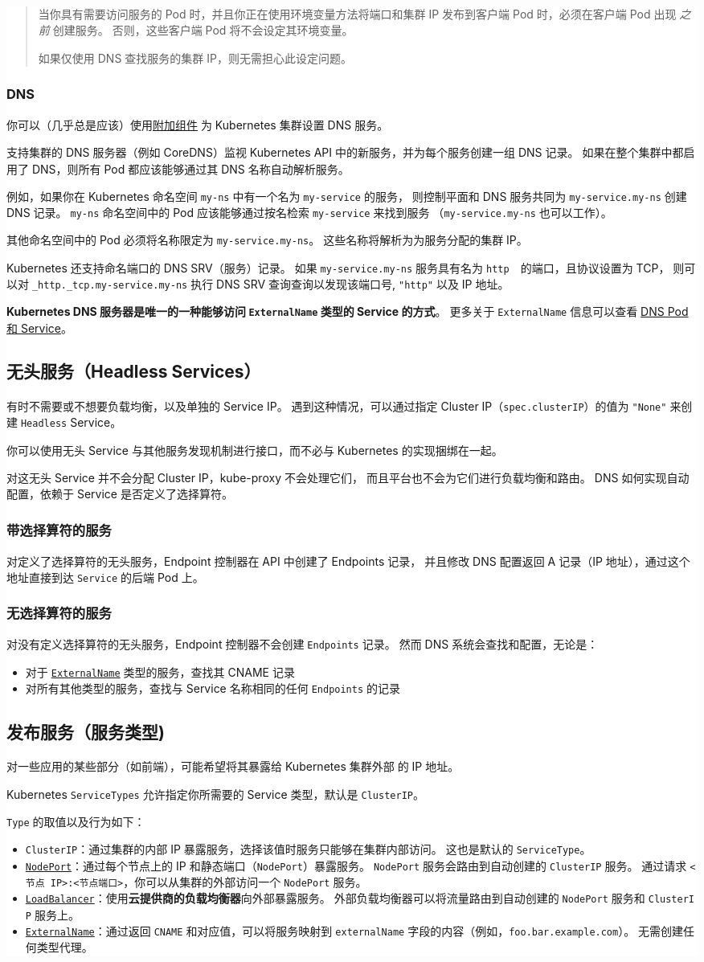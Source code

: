 > 当你具有需要访问服务的 Pod 时，并且你正在使用环境变量方法将端口和集群 IP 发布到客户端 Pod 时，必须在客户端 Pod 出现 *之前* 创建服务。 否则，这些客户端 Pod 将不会设定其环境变量。
>
> 如果仅使用 DNS 查找服务的集群 IP，则无需担心此设定问题。

### DNS

你可以（几乎总是应该）使用[附加组件](https://kubernetes.io/zh/docs/concepts/cluster-administration/addons/) 为 Kubernetes 集群设置 DNS 服务。

支持集群的 DNS 服务器（例如 CoreDNS）监视 Kubernetes API 中的新服务，并为每个服务创建一组 DNS 记录。 如果在整个集群中都启用了 DNS，则所有 Pod 都应该能够通过其 DNS 名称自动解析服务。

例如，如果你在 Kubernetes 命名空间 `my-ns` 中有一个名为 `my-service` 的服务， 则控制平面和 DNS 服务共同为 `my-service.my-ns` 创建 DNS 记录。 `my-ns` 命名空间中的 Pod 应该能够通过按名检索 `my-service` 来找到服务 （`my-service.my-ns` 也可以工作）。

其他命名空间中的 Pod 必须将名称限定为 `my-service.my-ns`。 这些名称将解析为为服务分配的集群 IP。

Kubernetes 还支持命名端口的 DNS SRV（服务）记录。 如果 `my-service.my-ns` 服务具有名为 `http`　的端口，且协议设置为 TCP， 则可以对 `_http._tcp.my-service.my-ns` 执行 DNS SRV 查询查询以发现该端口号, `"http"` 以及 IP 地址。

**Kubernetes DNS 服务器是唯一的一种能够访问 `ExternalName` 类型的 Service 的方式**。 更多关于 `ExternalName` 信息可以查看 [DNS Pod 和 Service](https://kubernetes.io/zh/docs/concepts/services-networking/dns-pod-service/)。

## 无头服务（Headless Services） 

有时不需要或不想要负载均衡，以及单独的 Service IP。 遇到这种情况，可以通过指定 Cluster IP（`spec.clusterIP`）的值为 `"None"` 来创建 `Headless` Service。

你可以使用无头 Service 与其他服务发现机制进行接口，而不必与 Kubernetes 的实现捆绑在一起。

对这无头 Service 并不会分配 Cluster IP，kube-proxy 不会处理它们， 而且平台也不会为它们进行负载均衡和路由。 DNS 如何实现自动配置，依赖于 Service 是否定义了选择算符。

### 带选择算符的服务

对定义了选择算符的无头服务，Endpoint 控制器在 API 中创建了 Endpoints 记录， 并且修改 DNS 配置返回 A 记录（IP 地址），通过这个地址直接到达 `Service` 的后端 Pod 上。

### 无选择算符的服务 

对没有定义选择算符的无头服务，Endpoint 控制器不会创建 `Endpoints` 记录。 然而 DNS 系统会查找和配置，无论是：

- 对于 [`ExternalName`](https://kubernetes.io/zh/docs/concepts/services-networking/service/#external-name) 类型的服务，查找其 CNAME 记录
- 对所有其他类型的服务，查找与 Service 名称相同的任何 `Endpoints` 的记录

## 发布服务（服务类型) 

对一些应用的某些部分（如前端），可能希望将其暴露给 Kubernetes 集群外部 的 IP 地址。

Kubernetes `ServiceTypes` 允许指定你所需要的 Service 类型，默认是 `ClusterIP`。

`Type` 的取值以及行为如下：

- `ClusterIP`：通过集群的内部 IP 暴露服务，选择该值时服务只能够在集群内部访问。 这也是默认的 `ServiceType`。
- [`NodePort`](https://kubernetes.io/zh/docs/concepts/services-networking/service/#type-nodeport)：通过每个节点上的 IP 和静态端口（`NodePort`）暴露服务。 `NodePort` 服务会路由到自动创建的 `ClusterIP` 服务。 通过请求 `<节点 IP>:<节点端口>`，你可以从集群的外部访问一个 `NodePort` 服务。
- [`LoadBalancer`](https://kubernetes.io/zh/docs/concepts/services-networking/service/#loadbalancer)：使用**云提供商的负载均衡器**向外部暴露服务。 外部负载均衡器可以将流量路由到自动创建的 `NodePort` 服务和 `ClusterIP` 服务上。
- [`ExternalName`](https://kubernetes.io/zh/docs/concepts/services-networking/service/#externalname)：通过返回 `CNAME` 和对应值，可以将服务映射到 `externalName` 字段的内容（例如，`foo.bar.example.com`）。 无需创建任何类型代理。
